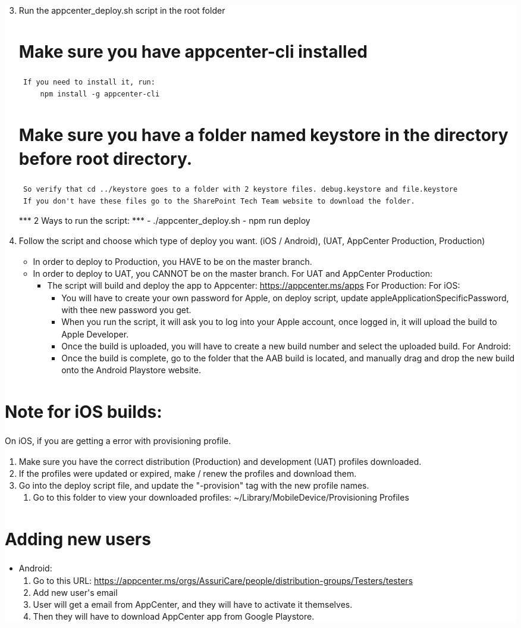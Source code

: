 3. Run the appcenter_deploy.sh script in the root folder
    # Make sure you have appcenter-cli installed
        If you need to install it, run:
            npm install -g appcenter-cli

    # Make sure you have a folder named keystore in the directory before root directory.
        So verify that cd ../keystore goes to a folder with 2 keystore files. debug.keystore and file.keystore
        If you don't have these files go to the SharePoint Tech Team website to download the folder.

    *** 2 Ways to run the script: ***
        - ./appcenter_deploy.sh
        - npm run deploy

4. Follow the script and choose which type of deploy you want. (iOS / Android), (UAT, AppCenter Production, Production)
    - In order to deploy to Production, you HAVE to be on the master branch.
    - In order to deploy to UAT, you CANNOT be on the master branch.
    For UAT and AppCenter Production:
        - The script will build and deploy the app to Appcenter: https://appcenter.ms/apps
    For Production:
        For iOS:
            - You will have to create your own password for Apple, on deploy script, update appleApplicationSpecificPassword, with thee new password you get.
            - When you run the script, it will ask you to log into your Apple account, once logged in, it will upload the build to Apple Developer.
            - Once the build is uploaded, you will have to create a new build number and select the uploaded build.
        For Android:
            - Once the build is complete, go to the folder that the AAB build is located, and manually drag and drop the new build onto the Android Playstore website.

# Note for iOS builds:
On iOS, if you are getting a error with provisioning profile.
1. Make sure you have the correct distribution (Production) and development (UAT) profiles downloaded.
2. If the profiles were updated or expired, make / renew the profiles and download them.
3. Go into the deploy script file, and update the "-provision" tag with the new profile names.
    1. Go to this folder to view your downloaded profiles:  ~/Library/MobileDevice/Provisioning Profiles

# Adding new users
- Android:
    1. Go to this URL:
        https://appcenter.ms/orgs/AssuriCare/people/distribution-groups/Testers/testers
    2. Add new user's email
    3. User will get a email from AppCenter, and they will have to activate it themselves.
    4. Then they will have to download AppCenter app from Google Playstore.
